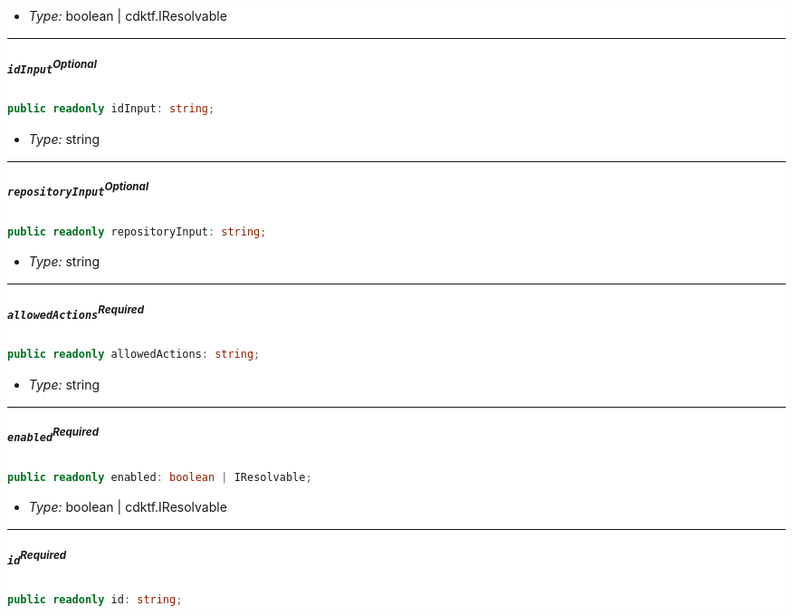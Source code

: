 - *Type:* boolean | cdktf.IResolvable

---

##### `idInput`<sup>Optional</sup> <a name="idInput" id="@cdktf/provider-github.actionsRepositoryPermissions.ActionsRepositoryPermissions.property.idInput"></a>

```typescript
public readonly idInput: string;
```

- *Type:* string

---

##### `repositoryInput`<sup>Optional</sup> <a name="repositoryInput" id="@cdktf/provider-github.actionsRepositoryPermissions.ActionsRepositoryPermissions.property.repositoryInput"></a>

```typescript
public readonly repositoryInput: string;
```

- *Type:* string

---

##### `allowedActions`<sup>Required</sup> <a name="allowedActions" id="@cdktf/provider-github.actionsRepositoryPermissions.ActionsRepositoryPermissions.property.allowedActions"></a>

```typescript
public readonly allowedActions: string;
```

- *Type:* string

---

##### `enabled`<sup>Required</sup> <a name="enabled" id="@cdktf/provider-github.actionsRepositoryPermissions.ActionsRepositoryPermissions.property.enabled"></a>

```typescript
public readonly enabled: boolean | IResolvable;
```

- *Type:* boolean | cdktf.IResolvable

---

##### `id`<sup>Required</sup> <a name="id" id="@cdktf/provider-github.actionsRepositoryPermissions.ActionsRepositoryPermissions.property.id"></a>

```typescript
public readonly id: string;
```
